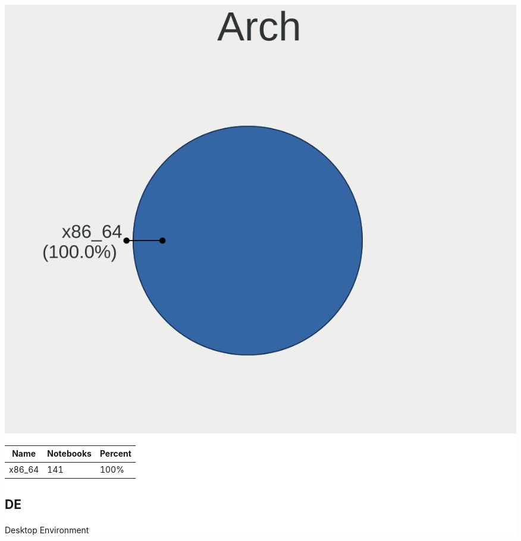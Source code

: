 ![Arch](./images/pie_chart/os_arch.svg)


| Name   | Notebooks | Percent |
|--------|-----------|---------|
| x86_64 | 141       | 100%    |

DE
--

Desktop Environment
